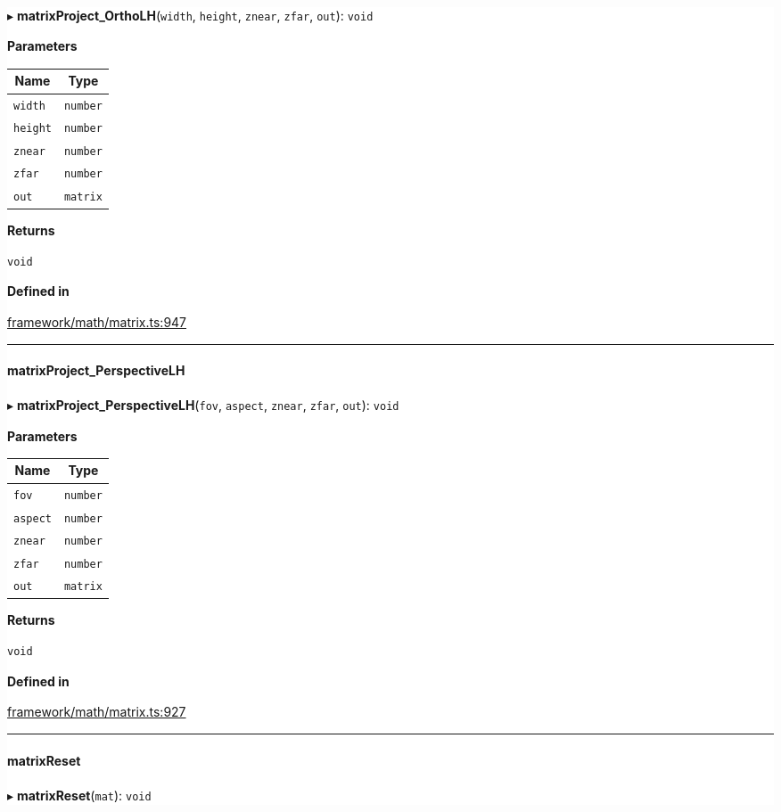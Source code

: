 ▸ **matrixProject\_OrthoLH**(`width`, `height`, `znear`, `zfar`, `out`): `void`

**Parameters**

| Name     | Type     |
| -------- | -------- |
| `width`  | `number` |
| `height` | `number` |
| `znear`  | `number` |
| `zfar`   | `number` |
| `out`    | `matrix` |

**Returns**

`void`

**Defined in**

[framework/math/matrix.ts:947](https://github.com/meta4d-me/meta4d-engine/blob/cf6bfe6/src/framework/math/matrix.ts#L947)

***

#### matrixProject\_PerspectiveLH

▸ **matrixProject\_PerspectiveLH**(`fov`, `aspect`, `znear`, `zfar`, `out`): `void`

**Parameters**

| Name     | Type     |
| -------- | -------- |
| `fov`    | `number` |
| `aspect` | `number` |
| `znear`  | `number` |
| `zfar`   | `number` |
| `out`    | `matrix` |

**Returns**

`void`

**Defined in**

[framework/math/matrix.ts:927](https://github.com/meta4d-me/meta4d-engine/blob/cf6bfe6/src/framework/math/matrix.ts#L927)

***

#### matrixReset

▸ **matrixReset**(`mat`): `void`

